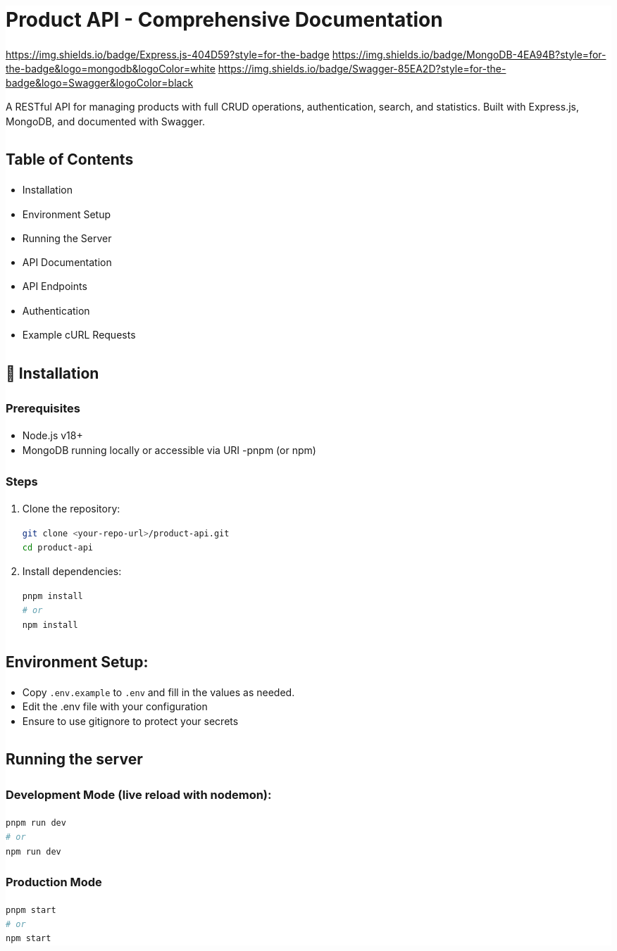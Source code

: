 # Product API - Comprehensive Documentation
https://img.shields.io/badge/Express.js-404D59?style=for-the-badge
https://img.shields.io/badge/MongoDB-4EA94B?style=for-the-badge&logo=mongodb&logoColor=white
https://img.shields.io/badge/Swagger-85EA2D?style=for-the-badge&logo=Swagger&logoColor=black

A RESTful API for managing products with full CRUD operations, authentication, search, and statistics. Built with Express.js, MongoDB, and documented with Swagger.

## Table of Contents
* Installation

* Environment Setup

* Running the Server

* API Documentation

* API Endpoints

* Authentication

* Example cURL Requests


## 🚀 Installation

### Prerequisites

- Node.js v18+
- MongoDB running locally or accessible via URI
-pnpm (or npm)

### Steps

1. Clone the repository:
   ```sh
   git clone <your-repo-url>/product-api.git
   cd product-api
   ```

2. Install dependencies:
   ```sh
   pnpm install 
   # or 
   npm install
   ```

## Environment Setup:
   - Copy `.env.example` to `.env` and fill in the values as needed.
   - Edit the .env file with your configuration
   - Ensure to use gitignore to protect your secrets

## Running the server 
### Development Mode (live reload with nodemon):
   ```sh
   pnpm run dev
   # or
   npm run dev 
   ```
### Production Mode 
   ```sh
   pnpm start
   # or
   npm start 
   ```